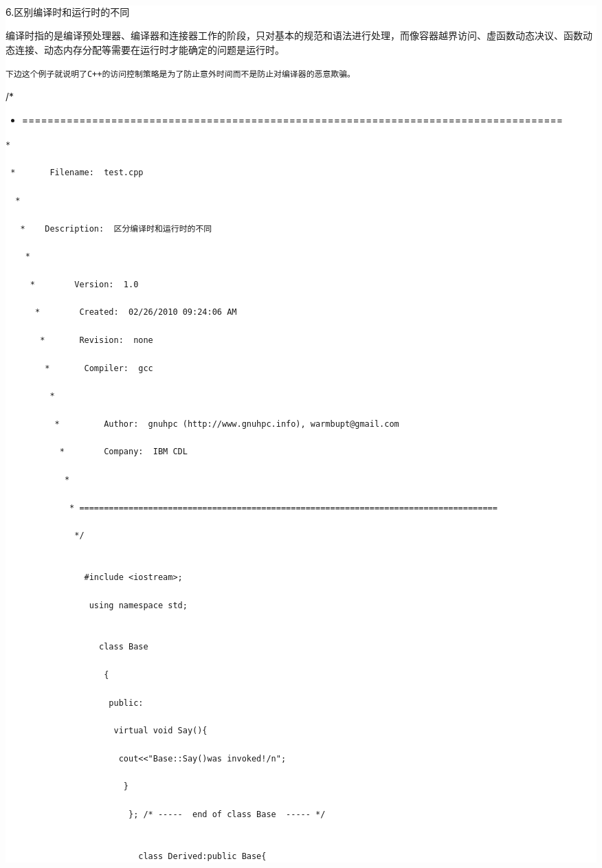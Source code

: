  
 
  6.区别编译时和运行时的不同
  
   编译时指的是编译预处理器、编译器和连接器工作的阶段，只对基本的规范和语法进行处理，而像容器越界访问、虚函数动态决议、函数动态连接、动态内存分配等需要在运行时才能确定的问题是运行时。
   
    下边这个例子就说明了C++的访问控制策略是为了防止意外时间而不是防止对编译器的恶意欺骗。
   
  
 
 
  /*
  
   * =====================================================================================
   
    *
    
     *       Filename:  test.cpp
     
      *
      
       *    Description:  区分编译时和运行时的不同
       
        *
        
         *        Version:  1.0
         
          *        Created:  02/26/2010 09:24:06 AM
          
           *       Revision:  none
           
            *       Compiler:  gcc
            
             *
             
              *         Author:  gnuhpc (http://www.gnuhpc.info), warmbupt@gmail.com
              
               *        Company:  IBM CDL
               
                *
                
                 * =====================================================================================
                 
                  */
                  
                   
                    #include <iostream>;
                    
                     using namespace std;
                     
                      
                       class Base
                       
                        {
                        
                         public:
                         
                          virtual void Say(){
                          
                           cout<<"Base::Say()was invoked!/n";
                           
                            }
                            
                             }; /* -----  end of class Base  ----- */
                             
                              
                               class Derived:public Base{
                               
